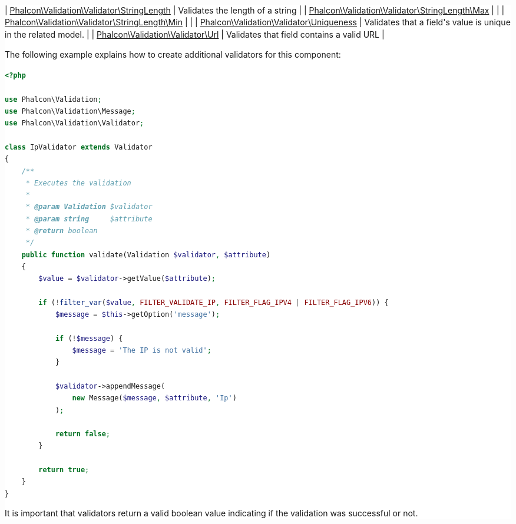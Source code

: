 | [Phalcon\Validation\Validator\StringLength](api/Phalcon_Validation#validation-validator-stringlength)                     | Validates the length of a string                                  |
| [Phalcon\Validation\Validator\StringLength\Max](api/Phalcon_Validation#validation-validator-stringlength-max)            |                                                                   |
| [Phalcon\Validation\Validator\StringLength\Min](api/Phalcon_Validation#validation-validator-stringlength-min)            |                                                                   |
| [Phalcon\Validation\Validator\Uniqueness](api/Phalcon_Validation#validation-validator-uniqueness)                         | Validates that a field's value is unique in the related model.    |
| [Phalcon\Validation\Validator\Url](api/Phalcon_Validation#validation-validator-url)                                       | Validates that field contains a valid URL                         |

The following example explains how to create additional validators for this component:

```php
<?php

use Phalcon\Validation;
use Phalcon\Validation\Message;
use Phalcon\Validation\Validator;

class IpValidator extends Validator
{
    /**
     * Executes the validation
     *
     * @param Validation $validator
     * @param string     $attribute
     * @return boolean
     */
    public function validate(Validation $validator, $attribute)
    {
        $value = $validator->getValue($attribute);

        if (!filter_var($value, FILTER_VALIDATE_IP, FILTER_FLAG_IPV4 | FILTER_FLAG_IPV6)) {
            $message = $this->getOption('message');

            if (!$message) {
                $message = 'The IP is not valid';
            }

            $validator->appendMessage(
                new Message($message, $attribute, 'Ip')
            );

            return false;
        }

        return true;
    }
}
```

It is important that validators return a valid boolean value indicating if the validation was successful or not.
